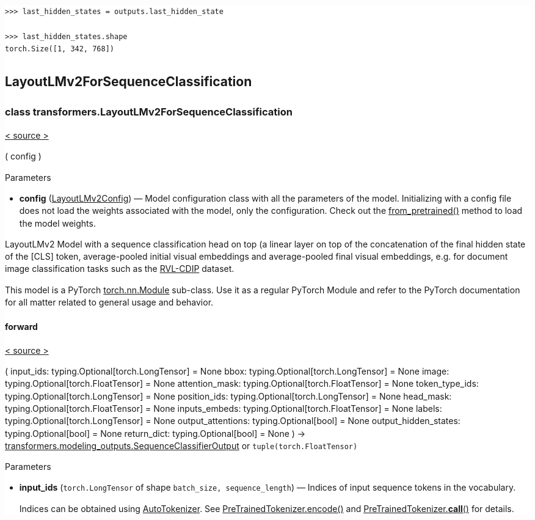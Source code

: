 ```
>>> last_hidden_states = outputs.last_hidden_state

>>> last_hidden_states.shape
torch.Size([1, 342, 768])
```

## LayoutLMv2ForSequenceClassification

### class transformers.LayoutLMv2ForSequenceClassification

[< source \>](https://github.com/huggingface/transformers/blob/v4.34.0/src/transformers/models/layoutlmv2/modeling_layoutlmv2.py#L963)

( config )

Parameters

-   **config** ([LayoutLMv2Config](/docs/transformers/v4.34.0/en/model_doc/layoutlmv2#transformers.LayoutLMv2Config)) — Model configuration class with all the parameters of the model. Initializing with a config file does not load the weights associated with the model, only the configuration. Check out the [from\_pretrained()](/docs/transformers/v4.34.0/en/main_classes/model#transformers.PreTrainedModel.from_pretrained) method to load the model weights.

LayoutLMv2 Model with a sequence classification head on top (a linear layer on top of the concatenation of the final hidden state of the \[CLS\] token, average-pooled initial visual embeddings and average-pooled final visual embeddings, e.g. for document image classification tasks such as the [RVL-CDIP](https://www.cs.cmu.edu/~aharley/rvl-cdip/) dataset.

This model is a PyTorch [torch.nn.Module](https://pytorch.org/docs/stable/nn.html#torch.nn.Module) sub-class. Use it as a regular PyTorch Module and refer to the PyTorch documentation for all matter related to general usage and behavior.

#### forward

[< source \>](https://github.com/huggingface/transformers/blob/v4.34.0/src/transformers/models/layoutlmv2/modeling_layoutlmv2.py#L977)

( input\_ids: typing.Optional\[torch.LongTensor\] = None bbox: typing.Optional\[torch.LongTensor\] = None image: typing.Optional\[torch.FloatTensor\] = None attention\_mask: typing.Optional\[torch.FloatTensor\] = None token\_type\_ids: typing.Optional\[torch.LongTensor\] = None position\_ids: typing.Optional\[torch.LongTensor\] = None head\_mask: typing.Optional\[torch.FloatTensor\] = None inputs\_embeds: typing.Optional\[torch.FloatTensor\] = None labels: typing.Optional\[torch.LongTensor\] = None output\_attentions: typing.Optional\[bool\] = None output\_hidden\_states: typing.Optional\[bool\] = None return\_dict: typing.Optional\[bool\] = None ) → [transformers.modeling\_outputs.SequenceClassifierOutput](/docs/transformers/v4.34.0/en/main_classes/output#transformers.modeling_outputs.SequenceClassifierOutput) or `tuple(torch.FloatTensor)`

Parameters

-   **input\_ids** (`torch.LongTensor` of shape `batch_size, sequence_length`) — Indices of input sequence tokens in the vocabulary.
    
    Indices can be obtained using [AutoTokenizer](/docs/transformers/v4.34.0/en/model_doc/auto#transformers.AutoTokenizer). See [PreTrainedTokenizer.encode()](/docs/transformers/v4.34.0/en/main_classes/tokenizer#transformers.PreTrainedTokenizerFast.encode) and [PreTrainedTokenizer.**call**()](/docs/transformers/v4.34.0/en/model_doc/vits#transformers.VitsTokenizer.__call__) for details.
    